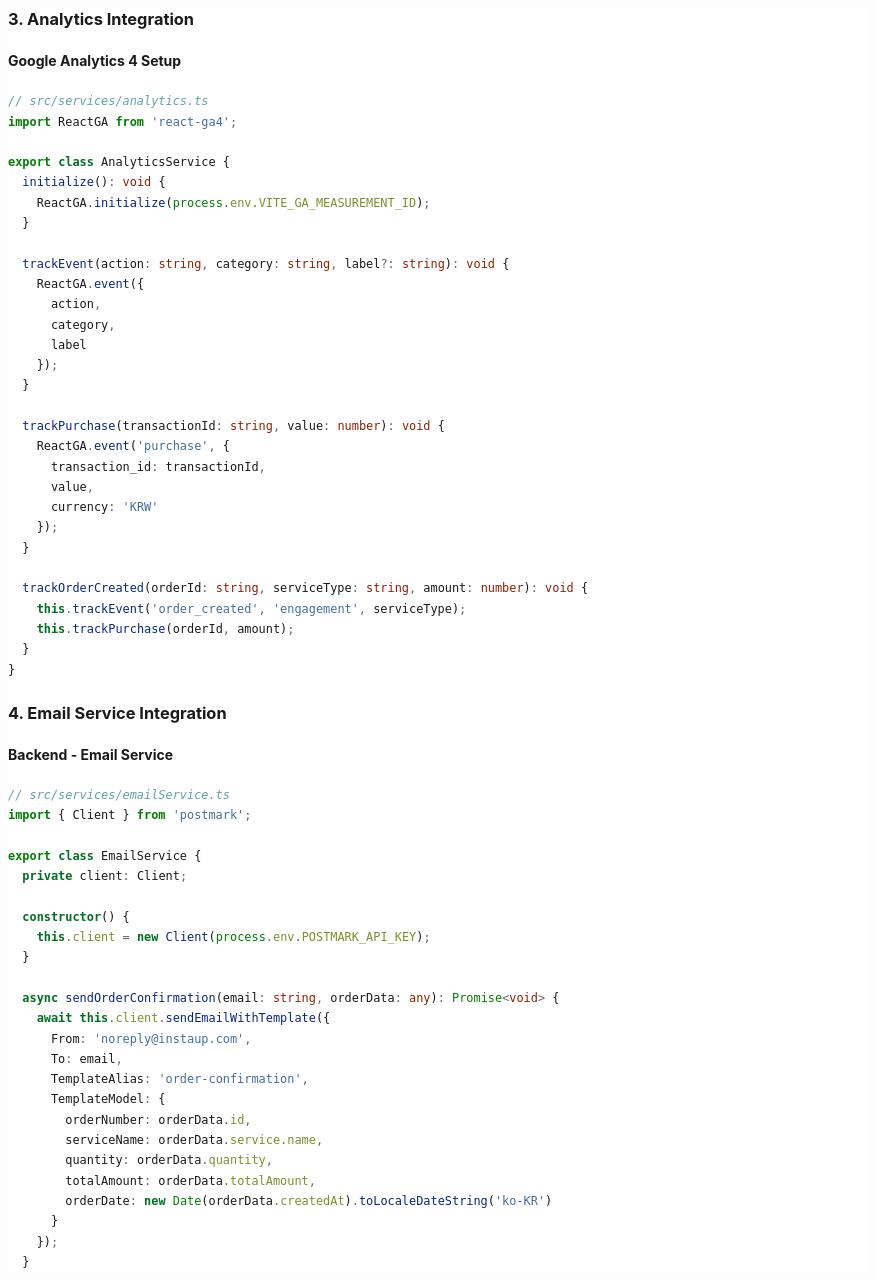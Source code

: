### 3. Analytics Integration

#### Google Analytics 4 Setup
```typescript
// src/services/analytics.ts
import ReactGA from 'react-ga4';

export class AnalyticsService {
  initialize(): void {
    ReactGA.initialize(process.env.VITE_GA_MEASUREMENT_ID);
  }

  trackEvent(action: string, category: string, label?: string): void {
    ReactGA.event({
      action,
      category,
      label
    });
  }

  trackPurchase(transactionId: string, value: number): void {
    ReactGA.event('purchase', {
      transaction_id: transactionId,
      value,
      currency: 'KRW'
    });
  }

  trackOrderCreated(orderId: string, serviceType: string, amount: number): void {
    this.trackEvent('order_created', 'engagement', serviceType);
    this.trackPurchase(orderId, amount);
  }
}
```

### 4. Email Service Integration

#### Backend - Email Service
```typescript
// src/services/emailService.ts
import { Client } from 'postmark';

export class EmailService {
  private client: Client;

  constructor() {
    this.client = new Client(process.env.POSTMARK_API_KEY);
  }

  async sendOrderConfirmation(email: string, orderData: any): Promise<void> {
    await this.client.sendEmailWithTemplate({
      From: 'noreply@instaup.com',
      To: email,
      TemplateAlias: 'order-confirmation',
      TemplateModel: {
        orderNumber: orderData.id,
        serviceName: orderData.service.name,
        quantity: orderData.quantity,
        totalAmount: orderData.totalAmount,
        orderDate: new Date(orderData.createdAt).toLocaleDateString('ko-KR')
      }
    });
  }
```